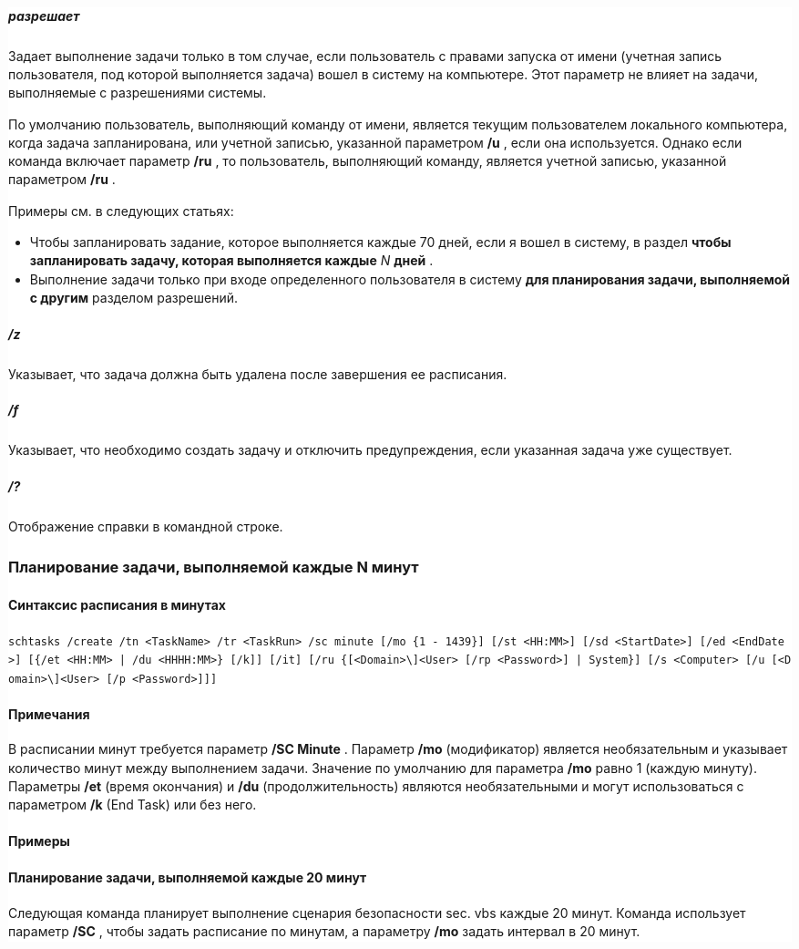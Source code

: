 ##### <a name="it"></a>разрешает

Задает выполнение задачи только в том случае, если пользователь с правами запуска от имени (учетная запись пользователя, под которой выполняется задача) вошел в систему на компьютере. Этот параметр не влияет на задачи, выполняемые с разрешениями системы.

По умолчанию пользователь, выполняющий команду от имени, является текущим пользователем локального компьютера, когда задача запланирована, или учетной записью, указанной параметром **/u** , если она используется. Однако если команда включает параметр **/ru** , то пользователь, выполняющий команду, является учетной записью, указанной параметром **/ru** .

Примеры см. в следующих статьях:
-   Чтобы запланировать задание, которое выполняется каждые 70 дней, если я вошел в систему, в раздел **чтобы запланировать задачу, которая выполняется каждые** *N* **дней** .
-   Выполнение задачи только при входе определенного пользователя в систему **для планирования задачи, выполняемой с другим** разделом разрешений.

##### <a name="z"></a>/z

Указывает, что задача должна быть удалена после завершения ее расписания.

##### <a name="f"></a>/f

Указывает, что необходимо создать задачу и отключить предупреждения, если указанная задача уже существует.

##### <a name=""></a>/?

Отображение справки в командной строке.

### <a name="to-schedule-a-task-that-runs-every-n-minutes"></a><a name=BKMK_minutes></a>Планирование задачи, выполняемой каждые N минут

#### <a name="minute-schedule-syntax"></a>Синтаксис расписания в минутах

```
schtasks /create /tn <TaskName> /tr <TaskRun> /sc minute [/mo {1 - 1439}] [/st <HH:MM>] [/sd <StartDate>] [/ed <EndDate>] [{/et <HH:MM> | /du <HHHH:MM>} [/k]] [/it] [/ru {[<Domain>\]<User> [/rp <Password>] | System}] [/s <Computer> [/u [<Domain>\]<User> [/p <Password>]]]
```

#### <a name="remarks"></a>Примечания

В расписании минут требуется параметр **/SC Minute** . Параметр **/mo** (модификатор) является необязательным и указывает количество минут между выполнением задачи. Значение по умолчанию для параметра **/mo** равно 1 (каждую минуту). Параметры **/et** (время окончания) и **/du** (продолжительность) являются необязательными и могут использоваться с параметром **/k** (End Task) или без него.

#### <a name="examples"></a>Примеры

#### <a name="to-schedule-a-task-that-runs-every-20-minutes"></a>Планирование задачи, выполняемой каждые 20 минут

Следующая команда планирует выполнение сценария безопасности sec. vbs каждые 20 минут. Команда использует параметр **/SC** , чтобы задать расписание по минутам, а параметру **/mo** задать интервал в 20 минут.
